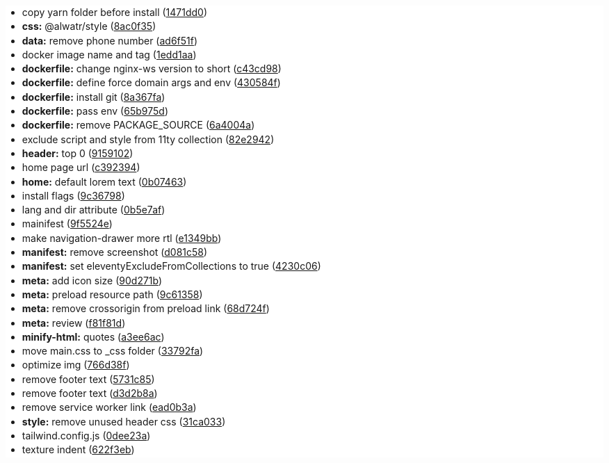 * copy yarn folder before install ([1471dd0](https://github.com/njfamirm/lorem-ipsum.ir/commit/1471dd0f1953283a1138a197f39cc69aae7c4364))
* **css:** @alwatr/style ([8ac0f35](https://github.com/njfamirm/lorem-ipsum.ir/commit/8ac0f3520fa25242c524a772f8c74b8657789ec9))
* **data:** remove phone number ([ad6f51f](https://github.com/njfamirm/lorem-ipsum.ir/commit/ad6f51f10d99ce369d19cbedba2a15dea4ea58e2))
* docker image name and tag ([1edd1aa](https://github.com/njfamirm/lorem-ipsum.ir/commit/1edd1aa1a717cf9fc3534b45c607eb91a4c545ec))
* **dockerfile:** change nginx-ws version to short ([c43cd98](https://github.com/njfamirm/lorem-ipsum.ir/commit/c43cd985725dc9e29d060df26a689507d69a8b4d))
* **dockerfile:** define force domain args and env ([430584f](https://github.com/njfamirm/lorem-ipsum.ir/commit/430584fc1ab43db08aae1c1952a896bba1deffb0))
* **dockerfile:** install git ([8a367fa](https://github.com/njfamirm/lorem-ipsum.ir/commit/8a367fa86a4e5eecf5a41554670c630bb8bb0913))
* **dockerfile:** pass env ([65b975d](https://github.com/njfamirm/lorem-ipsum.ir/commit/65b975d271192c4273727299c027fd66ea580b26))
* **dockerfile:** remove PACKAGE_SOURCE ([6a4004a](https://github.com/njfamirm/lorem-ipsum.ir/commit/6a4004a846b413df47bd4348ab3ff1602fe8f372))
* exclude script and style from 11ty collection ([82e2942](https://github.com/njfamirm/lorem-ipsum.ir/commit/82e294252846541604c542d0d97974fa910d2f4d))
* **header:** top 0 ([9159102](https://github.com/njfamirm/lorem-ipsum.ir/commit/9159102e6e6b0164a61bdd38ada8b11f2b50929a))
* home page url ([c392394](https://github.com/njfamirm/lorem-ipsum.ir/commit/c3923943a5a13492f05328d4569f78bc39066f2d))
* **home:** default lorem text ([0b07463](https://github.com/njfamirm/lorem-ipsum.ir/commit/0b074638522b2dd9f4fd1580c044977bc65880b3))
* install flags ([9c36798](https://github.com/njfamirm/lorem-ipsum.ir/commit/9c367980df7fa3779e9bf7db8cbd132342b830c9))
* lang and dir attribute ([0b5e7af](https://github.com/njfamirm/lorem-ipsum.ir/commit/0b5e7af429bb842ad22eb1249d1cd24b320f7f2c))
* mainifest ([9f5524e](https://github.com/njfamirm/lorem-ipsum.ir/commit/9f5524e7f7b7b44666c21896095995cd3d412bb8))
* make navigation-drawer more rtl ([e1349bb](https://github.com/njfamirm/lorem-ipsum.ir/commit/e1349bbc86cb9ed5601ec2348bdc98000a79d621))
* **manifest:** remove screenshot ([d081c58](https://github.com/njfamirm/lorem-ipsum.ir/commit/d081c5850dfa56b354401e3d0ab9951d3e912c8b))
* **manifest:** set eleventyExcludeFromCollections  to true ([4230c06](https://github.com/njfamirm/lorem-ipsum.ir/commit/4230c0604b0cfa2ae32968126dab23532fea6356))
* **meta:** add icon size ([90d271b](https://github.com/njfamirm/lorem-ipsum.ir/commit/90d271be1390720b3881a841a3229eeb32f89eff))
* **meta:** preload resource path ([9c61358](https://github.com/njfamirm/lorem-ipsum.ir/commit/9c61358d405074a7b8c16e94debf32127a3d7351))
* **meta:** remove crossorigin from preload link ([68d724f](https://github.com/njfamirm/lorem-ipsum.ir/commit/68d724f2314350af5c60af7bde61c3ef34883994))
* **meta:** review ([f81f81d](https://github.com/njfamirm/lorem-ipsum.ir/commit/f81f81d324ff0c46d05d1ceedab9fd3affafba88))
* **minify-html:** quotes ([a3ee6ac](https://github.com/njfamirm/lorem-ipsum.ir/commit/a3ee6ac55b85767e717c2da290c4315fc9cb705c))
* move main.css to _css folder ([33792fa](https://github.com/njfamirm/lorem-ipsum.ir/commit/33792fae55f1d1d9f699b785a207a349b87b848b))
* optimize img ([766d38f](https://github.com/njfamirm/lorem-ipsum.ir/commit/766d38fc88d3af1ba517baa19d29e673b90f0ae8))
* remove footer text ([5731c85](https://github.com/njfamirm/lorem-ipsum.ir/commit/5731c85f704cfcc9df9bdf5c467cafaf52810d3c))
* remove footer text ([d3d2b8a](https://github.com/njfamirm/lorem-ipsum.ir/commit/d3d2b8abd1572871aa9313b4affd3d35dfa12e3d))
* remove service worker link ([ead0b3a](https://github.com/njfamirm/lorem-ipsum.ir/commit/ead0b3a55bb33d268aa8e4531872a7fce6f5f07b))
* **style:** remove unused header css ([31ca033](https://github.com/njfamirm/lorem-ipsum.ir/commit/31ca03373b16c53ddf4f81cdf228fa7183d09923))
* tailwind.config.js ([0dee23a](https://github.com/njfamirm/lorem-ipsum.ir/commit/0dee23a584abfb8d517f1ef354e9fe58f170ddb8))
* texture indent ([622f3eb](https://github.com/njfamirm/lorem-ipsum.ir/commit/622f3eb70a90a1566ae6b6f83176196377599d1a))